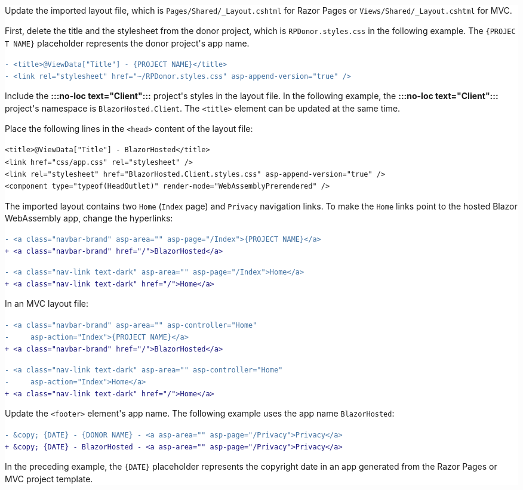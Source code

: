 Update the imported layout file, which is `Pages/Shared/_Layout.cshtml` for Razor Pages or `Views/Shared/_Layout.cshtml` for MVC.

First, delete the title and the stylesheet from the donor project, which is `RPDonor.styles.css` in the following example. The `{PROJECT NAME}` placeholder represents the donor project's app name.

```diff
- <title>@ViewData["Title"] - {PROJECT NAME}</title>
- <link rel="stylesheet" href="~/RPDonor.styles.css" asp-append-version="true" />
```

Include the **:::no-loc text="Client":::** project's styles in the layout file. In the following example, the **:::no-loc text="Client":::** project's namespace is `BlazorHosted.Client`. The `<title>` element can be updated at the same time.

Place the following lines in the `<head>` content of the layout file:

```cshtml
<title>@ViewData["Title"] - BlazorHosted</title>
<link href="css/app.css" rel="stylesheet" />
<link rel="stylesheet" href="BlazorHosted.Client.styles.css" asp-append-version="true" />
<component type="typeof(HeadOutlet)" render-mode="WebAssemblyPrerendered" />
```

The imported layout contains two `Home` (`Index` page) and `Privacy` navigation links. To make the `Home` links point to the hosted Blazor WebAssembly app, change the hyperlinks:

```diff
- <a class="navbar-brand" asp-area="" asp-page="/Index">{PROJECT NAME}</a>
+ <a class="navbar-brand" href="/">BlazorHosted</a>
```

```diff
- <a class="nav-link text-dark" asp-area="" asp-page="/Index">Home</a>
+ <a class="nav-link text-dark" href="/">Home</a>
```

In an MVC layout file:

```diff
- <a class="navbar-brand" asp-area="" asp-controller="Home" 
-     asp-action="Index">{PROJECT NAME}</a>
+ <a class="navbar-brand" href="/">BlazorHosted</a>
```

```diff
- <a class="nav-link text-dark" asp-area="" asp-controller="Home" 
-     asp-action="Index">Home</a>
+ <a class="nav-link text-dark" href="/">Home</a>
```

Update the `<footer>` element's app name. The following example uses the app name `BlazorHosted`:

```diff
- &copy; {DATE} - {DONOR NAME} - <a asp-area="" asp-page="/Privacy">Privacy</a>
+ &copy; {DATE} - BlazorHosted - <a asp-area="" asp-page="/Privacy">Privacy</a>
```

In the preceding example, the `{DATE}` placeholder represents the copyright date in an app generated from the Razor Pages or MVC project template.
